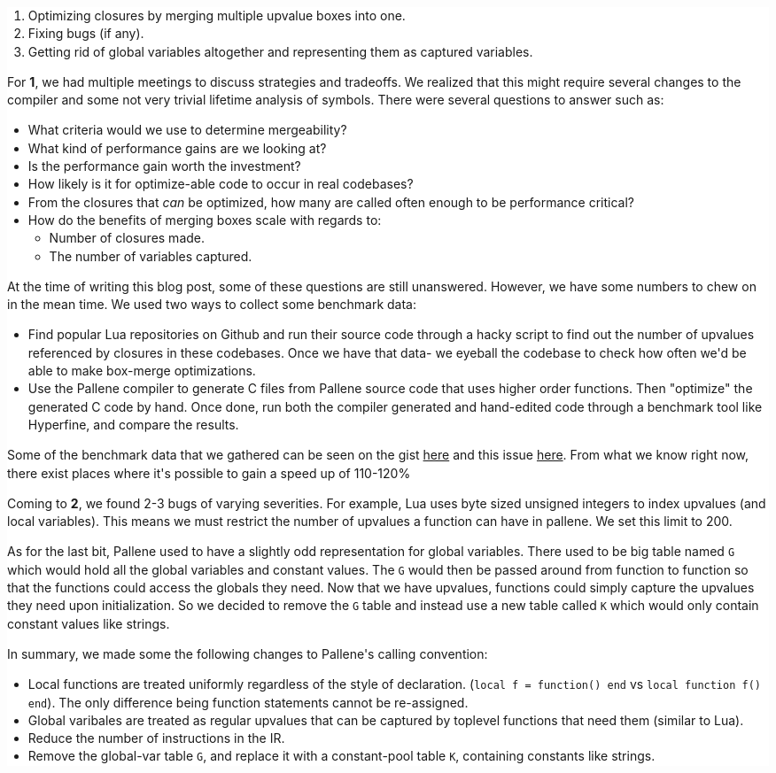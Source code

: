 1. Optimizing closures by merging multiple upvalue boxes into one.
2. Fixing bugs (if any).
3. Getting rid of global variables altogether and representing them as captured variables.

For **1**, we had multiple meetings to discuss strategies and tradeoffs.
We realized that this might require several changes to the compiler and some not very trivial lifetime analysis of symbols.
There were several questions to answer such as:

- What criteria would we use to determine mergeability?
- What kind of performance gains are we looking at?
- Is the performance gain worth the investment?
- How likely is it for optimize-able code to occur in real codebases?
- From the closures that *can* be optimized, how many are called often enough to be performance critical?
- How do the benefits of merging boxes scale with regards to:
	- Number of closures made.
    - The number of variables captured.

At the time of writing this blog post, some of these questions are still unanswered.
However, we have some numbers to chew on in the mean time. We used two ways to collect some benchmark data:

-  Find popular Lua repositories on Github and run their source code through a hacky script to find out the number of upvalues referenced by closures in these codebases. Once we have that data- we eyeball the codebase to check how often we'd be able to make box-merge optimizations.
-  Use the Pallene compiler to generate C files from Pallene source code that uses higher order functions.
   Then "optimize" the generated C code by hand. Once done, run both the compiler generated and hand-edited code through a benchmark tool like Hyperfine, and compare the results. 

Some of the benchmark data that we gathered can be seen on the gist [here](https://gist.github.com/srijan-paul/06d640db0b08086757687dbebffb7f1f) and this issue [here](https://github.com/pallene-lang/pallene/issues/426).
From what we know right now, there exist places where it's possible to gain a speed up of 110-120% 

Coming to **2**, we found 2-3 bugs of varying severities.
For example, Lua uses byte sized unsigned integers to index upvalues (and local variables).
This means we must restrict the number of upvalues a function can have in pallene.
We set this limit to 200.

As for the last bit, Pallene used to have a slightly odd representation for global variables.
There used to be big table named `G` which would hold all the global variables and constant values. 
The `G` would then be passed around from function to function so that the functions could access the globals they need.
Now that we have upvalues, functions could simply capture the upvalues they need upon initialization.
So we decided to remove the `G` table and instead use a new table called `K` which would only contain constant values like strings.

In summary, we made some the following changes to Pallene's calling convention:
- Local functions are treated uniformly regardless of the style of declaration.
  (`local f = function() end` vs `local function f() end`).
  The only difference being function statements cannot be re-assigned.
- Global varibales are treated as regular upvalues that can be captured by toplevel functions that need them (similar to Lua).
- Reduce the number of instructions in the IR.
- Remove the global-var table `G`, and replace it with a constant-pool table `K`, containing constants like strings.
